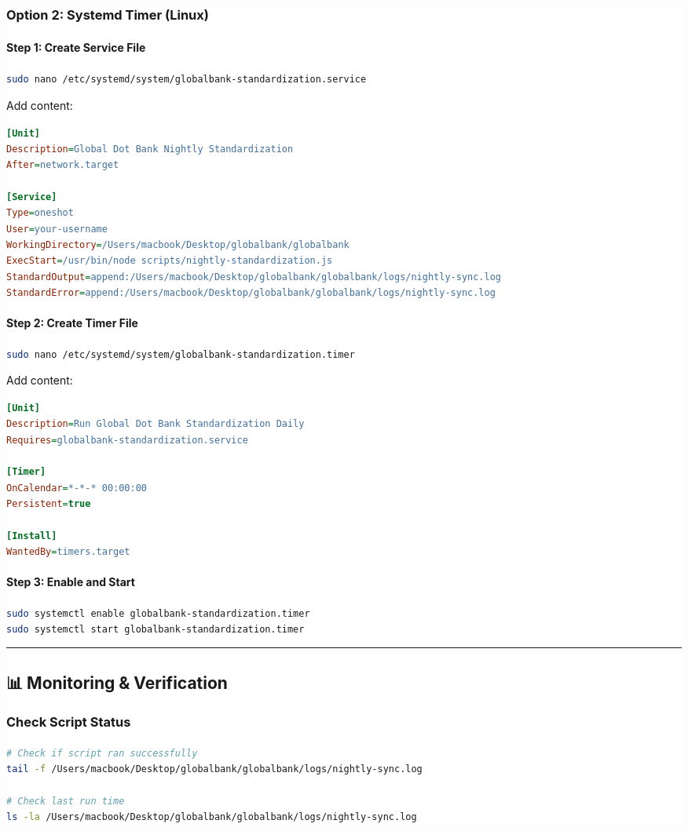 ### **Option 2: Systemd Timer (Linux)**

#### **Step 1: Create Service File**
```bash
sudo nano /etc/systemd/system/globalbank-standardization.service
```

Add content:
```ini
[Unit]
Description=Global Dot Bank Nightly Standardization
After=network.target

[Service]
Type=oneshot
User=your-username
WorkingDirectory=/Users/macbook/Desktop/globalbank/globalbank
ExecStart=/usr/bin/node scripts/nightly-standardization.js
StandardOutput=append:/Users/macbook/Desktop/globalbank/globalbank/logs/nightly-sync.log
StandardError=append:/Users/macbook/Desktop/globalbank/globalbank/logs/nightly-sync.log
```

#### **Step 2: Create Timer File**
```bash
sudo nano /etc/systemd/system/globalbank-standardization.timer
```

Add content:
```ini
[Unit]
Description=Run Global Dot Bank Standardization Daily
Requires=globalbank-standardization.service

[Timer]
OnCalendar=*-*-* 00:00:00
Persistent=true

[Install]
WantedBy=timers.target
```

#### **Step 3: Enable and Start**
```bash
sudo systemctl enable globalbank-standardization.timer
sudo systemctl start globalbank-standardization.timer
```

---

## 📊 **Monitoring & Verification**

### **Check Script Status**
```bash
# Check if script ran successfully
tail -f /Users/macbook/Desktop/globalbank/globalbank/logs/nightly-sync.log

# Check last run time
ls -la /Users/macbook/Desktop/globalbank/globalbank/logs/nightly-sync.log
```
